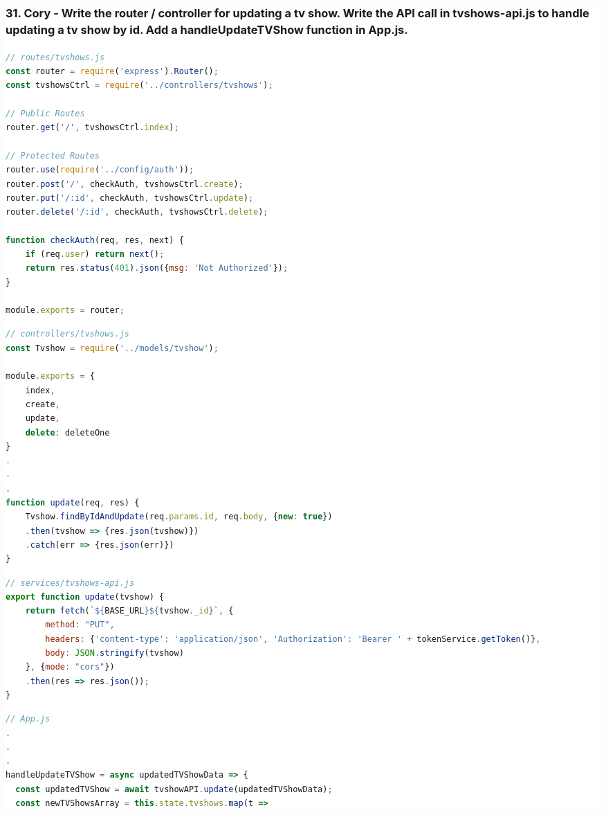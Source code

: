 ### 31.  **Cory -**  Write the router / controller for updating a tv show.  Write the API call in tvshows-api.js to handle updating a tv show by id.  Add a handleUpdateTVShow function in App.js.
```js
// routes/tvshows.js
const router = require('express').Router();
const tvshowsCtrl = require('../controllers/tvshows');

// Public Routes
router.get('/', tvshowsCtrl.index);

// Protected Routes
router.use(require('../config/auth'));
router.post('/', checkAuth, tvshowsCtrl.create);
router.put('/:id', checkAuth, tvshowsCtrl.update);
router.delete('/:id', checkAuth, tvshowsCtrl.delete);

function checkAuth(req, res, next) {
    if (req.user) return next();
    return res.status(401).json({msg: 'Not Authorized'});
}

module.exports = router;
```
```js
// controllers/tvshows.js
const Tvshow = require('../models/tvshow');

module.exports = {
    index,
    create, 
    update,
    delete: deleteOne
}
.
.
.
function update(req, res) {
    Tvshow.findByIdAndUpdate(req.params.id, req.body, {new: true})
    .then(tvshow => {res.json(tvshow)})
    .catch(err => {res.json(err)})
}
```
```js
// services/tvshows-api.js
export function update(tvshow) {
    return fetch(`${BASE_URL}${tvshow._id}`, {
        method: "PUT",
        headers: {'content-type': 'application/json', 'Authorization': 'Bearer ' + tokenService.getToken()},
        body: JSON.stringify(tvshow)
    }, {mode: "cors"})
    .then(res => res.json());
}
```
```js
// App.js
.
.
.
handleUpdateTVShow = async updatedTVShowData => {
  const updatedTVShow = await tvshowAPI.update(updatedTVShowData);
  const newTVShowsArray = this.state.tvshows.map(t => 
```